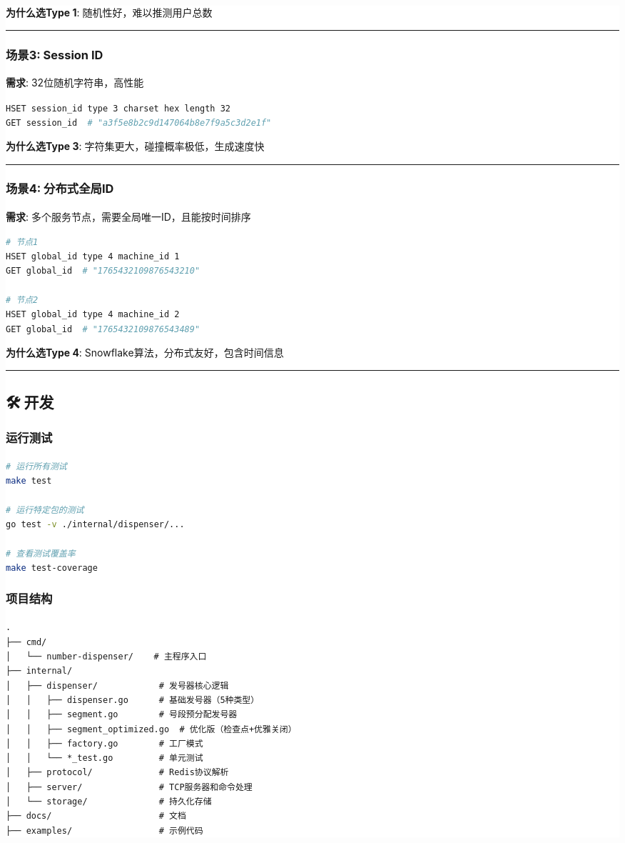 **为什么选Type 1**: 随机性好，难以推测用户总数

---

### 场景3: Session ID

**需求**: 32位随机字符串，高性能

```bash
HSET session_id type 3 charset hex length 32
GET session_id  # "a3f5e8b2c9d147064b8e7f9a5c3d2e1f"
```

**为什么选Type 3**: 字符集更大，碰撞概率极低，生成速度快

---

### 场景4: 分布式全局ID

**需求**: 多个服务节点，需要全局唯一ID，且能按时间排序

```bash
# 节点1
HSET global_id type 4 machine_id 1
GET global_id  # "1765432109876543210"

# 节点2
HSET global_id type 4 machine_id 2
GET global_id  # "1765432109876543489"
```

**为什么选Type 4**: Snowflake算法，分布式友好，包含时间信息

---

## 🛠️ 开发

### 运行测试

```bash
# 运行所有测试
make test

# 运行特定包的测试
go test -v ./internal/dispenser/...

# 查看测试覆盖率
make test-coverage
```

### 项目结构

```
.
├── cmd/
│   └── number-dispenser/    # 主程序入口
├── internal/
│   ├── dispenser/            # 发号器核心逻辑
│   │   ├── dispenser.go      # 基础发号器（5种类型）
│   │   ├── segment.go        # 号段预分配发号器
│   │   ├── segment_optimized.go  # 优化版（检查点+优雅关闭）
│   │   ├── factory.go        # 工厂模式
│   │   └── *_test.go         # 单元测试
│   ├── protocol/             # Redis协议解析
│   ├── server/               # TCP服务器和命令处理
│   └── storage/              # 持久化存储
├── docs/                     # 文档
├── examples/                 # 示例代码
```